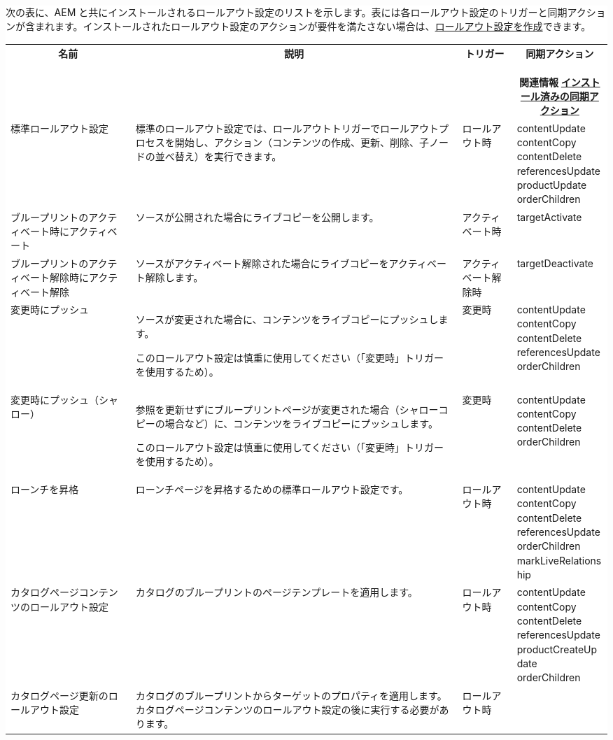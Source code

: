 次の表に、AEM と共にインストールされるロールアウト設定のリストを示します。表には各ロールアウト設定のトリガーと同期アクションが含まれます。インストールされたロールアウト設定のアクションが要件を満たさない場合は、[ロールアウト設定を作成](#creating-a-rollout-configuration)できます。

<table>
 <tbody>
  <tr>
   <th>名前</th>
   <th>説明</th>
   <th>トリガー</th>
   <th>同期アクション<br /> <br /> 関連情報 <a href="#installed-synchronization-actions">インストール済みの同期アクション</a></th>
  </tr>
  <tr>
   <td>標準ロールアウト設定</td>
   <td>標準のロールアウト設定では、ロールアウトトリガーでロールアウトプロセスを開始し、アクション（コンテンツの作成、更新、削除、子ノードの並べ替え）を実行できます。</td>
   <td>ロールアウト時</td>
   <td>contentUpdate<br /> contentCopy<br /> contentDelete<br /> referencesUpdate<br /> productUpdate<br /> orderChildren</td>
  </tr>
  <tr>
   <td>ブループリントのアクティベート時にアクティベート</td>
   <td>ソースが公開された場合にライブコピーを公開します。</td>
   <td>アクティベート時</td>
   <td>targetActivate</td>
  </tr>
  <tr>
   <td>ブループリントのアクティベート解除時にアクティベート解除</td>
   <td>ソースがアクティベート解除された場合にライブコピーをアクティベート解除します。</td>
   <td>アクティベート解除時</td>
   <td>targetDeactivate<br /> </td>
  </tr>
  <tr>
   <td>変更時にプッシュ</td>
   <td><p>ソースが変更された場合に、コンテンツをライブコピーにプッシュします。</p> <p>このロールアウト設定は慎重に使用してください（「変更時」トリガーを使用するため）。</p> </td>
   <td>変更時</td>
   <td>contentUpdate<br /> contentCopy<br /> contentDelete<br /> referencesUpdate<br /> orderChildren<br /> </td>
  </tr>
  <tr>
   <td>変更時にプッシュ（シャロー）</td>
   <td><p>参照を更新せずにブループリントページが変更された場合（シャローコピーの場合など）に、コンテンツをライブコピーにプッシュします。</p> <p>このロールアウト設定は慎重に使用してください（「変更時」トリガーを使用するため）。</p> </td>
   <td>変更時</td>
   <td>contentUpdate<br /> contentCopy<br /> contentDelete<br /> orderChildren</td>
  </tr>
  <tr>
   <td>ローンチを昇格</td>
   <td>ローンチページを昇格するための標準ロールアウト設定です。</td>
   <td>ロールアウト時</td>
   <td>contentUpdate<br /> contentCopy<br /> contentDelete<br /> referencesUpdate<br /> orderChildren<br /> markLiveRelationship</td>
  </tr>
  <tr>
   <td>カタログページコンテンツのロールアウト設定</td>
   <td>カタログのブループリントのページテンプレートを適用します。</td>
   <td>ロールアウト時</td>
   <td>contentUpdate<br /> contentCopy<br /> contentDelete<br /> referencesUpdate<br /> productCreateUpdate<br /> orderChildren</td>
  </tr>
  <tr>
   <td>カタログページ更新のロールアウト設定</td>
   <td>カタログのブループリントからターゲットのプロパティを適用します。カタログページコンテンツのロールアウト設定の後に実行する必要があります。</td>
   <td>ロールアウト時</td>